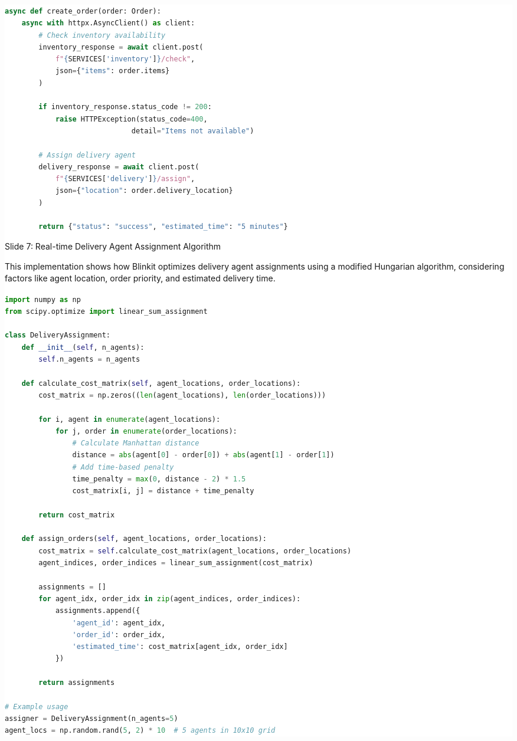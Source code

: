```python
async def create_order(order: Order):
    async with httpx.AsyncClient() as client:
        # Check inventory availability
        inventory_response = await client.post(
            f"{SERVICES['inventory']}/check",
            json={"items": order.items}
        )
        
        if inventory_response.status_code != 200:
            raise HTTPException(status_code=400, 
                              detail="Items not available")
        
        # Assign delivery agent
        delivery_response = await client.post(
            f"{SERVICES['delivery']}/assign",
            json={"location": order.delivery_location}
        )
        
        return {"status": "success", "estimated_time": "5 minutes"}
```

Slide 7: Real-time Delivery Agent Assignment Algorithm

This implementation shows how Blinkit optimizes delivery agent assignments using a modified Hungarian algorithm, considering factors like agent location, order priority, and estimated delivery time.

```python
import numpy as np
from scipy.optimize import linear_sum_assignment

class DeliveryAssignment:
    def __init__(self, n_agents):
        self.n_agents = n_agents
        
    def calculate_cost_matrix(self, agent_locations, order_locations):
        cost_matrix = np.zeros((len(agent_locations), len(order_locations)))
        
        for i, agent in enumerate(agent_locations):
            for j, order in enumerate(order_locations):
                # Calculate Manhattan distance
                distance = abs(agent[0] - order[0]) + abs(agent[1] - order[1])
                # Add time-based penalty
                time_penalty = max(0, distance - 2) * 1.5
                cost_matrix[i, j] = distance + time_penalty
                
        return cost_matrix
    
    def assign_orders(self, agent_locations, order_locations):
        cost_matrix = self.calculate_cost_matrix(agent_locations, order_locations)
        agent_indices, order_indices = linear_sum_assignment(cost_matrix)
        
        assignments = []
        for agent_idx, order_idx in zip(agent_indices, order_indices):
            assignments.append({
                'agent_id': agent_idx,
                'order_id': order_idx,
                'estimated_time': cost_matrix[agent_idx, order_idx]
            })
            
        return assignments

# Example usage
assigner = DeliveryAssignment(n_agents=5)
agent_locs = np.random.rand(5, 2) * 10  # 5 agents in 10x10 grid
```